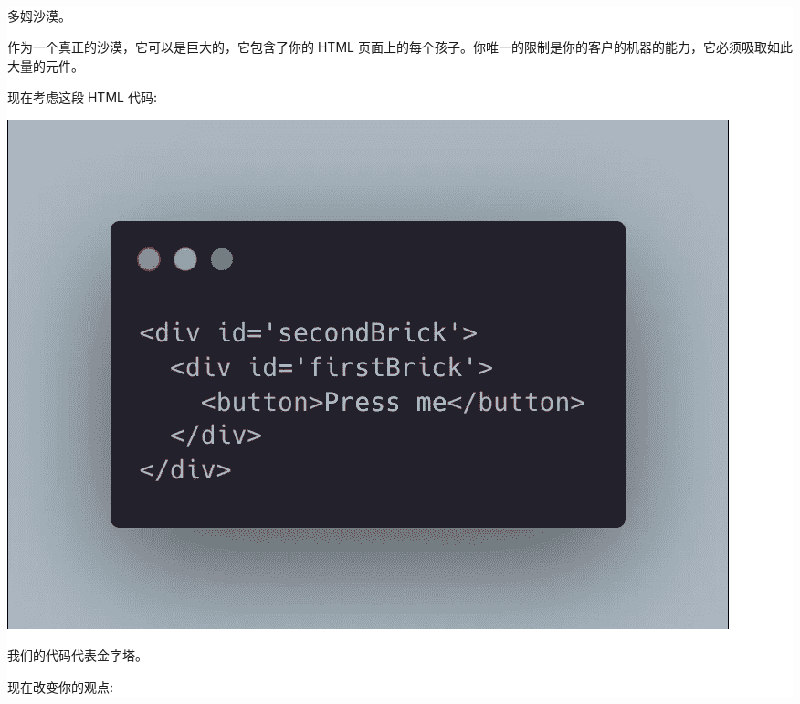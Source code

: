 多姆沙漠。

作为一个真正的沙漠，它可以是巨大的，它包含了你的 HTML 页面上的每个孩子。你唯一的限制是你的客户的机器的能力，它必须吸取如此大量的元件。

现在考虑这段 HTML 代码:

![](img/c7bd35d4b3db7ce9af973abb1ce3e680.png)

我们的代码代表金字塔。

现在改变你的观点:
